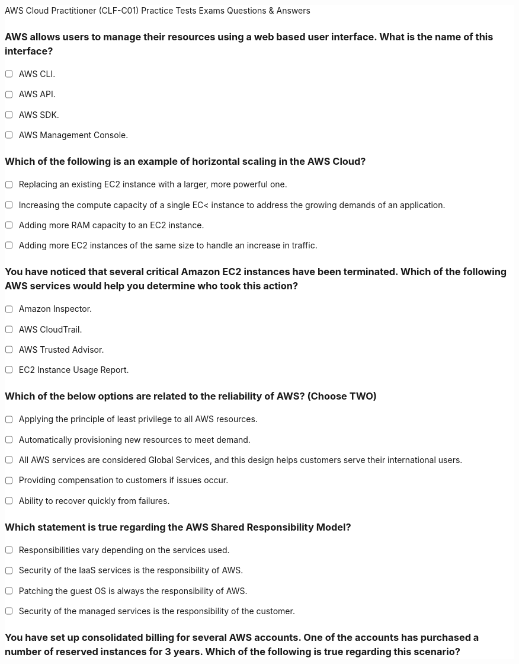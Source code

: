 AWS Cloud Practitioner (CLF-C01) Practice Tests Exams Questions & Answers

### AWS allows users to manage their resources using a web based user interface. What is the name of this interface?

- [ ] AWS CLI.
- [ ] AWS API.
- [ ] AWS SDK.
- [ ] AWS Management Console.

 

### Which of the following is an example of horizontal scaling in the AWS Cloud?

- [ ] Replacing an existing EC2 instance with a larger, more powerful one.
- [ ] Increasing the compute capacity of a single EC< instance to address the growing demands of an application.
- [ ] Adding more RAM capacity to an EC2 instance.
- [ ] Adding more EC2 instances of the same size to handle an increase in traffic.

 

### You have noticed that several critical Amazon EC2 instances have been terminated. Which of the following AWS services would help you determine who took this action?

- [ ] Amazon Inspector.
- [ ] AWS CloudTrail.
- [ ] AWS Trusted Advisor.
- [ ] EC2 Instance Usage Report.

 

### Which of the below options are related to the reliability of AWS? (Choose TWO)

- [ ] Applying the principle of least privilege to all AWS resources.
- [ ] Automatically provisioning new resources to meet demand.
- [ ] All AWS services are considered Global Services, and this design helps customers serve their international users.
- [ ] Providing compensation to customers if issues occur.
- [ ] Ability to recover quickly from failures.

 

### Which statement is true regarding the AWS Shared Responsibility Model?

- [ ] Responsibilities vary depending on the services used.
- [ ] Security of the IaaS services is the responsibility of AWS.
- [ ] Patching the guest OS is always the responsibility of AWS.
- [ ] Security of the managed services is the responsibility of the customer.

 

### You have set up consolidated billing for several AWS accounts. One of the accounts has purchased a number of reserved instances for 3 years. Which of the following is true regarding this scenario?
